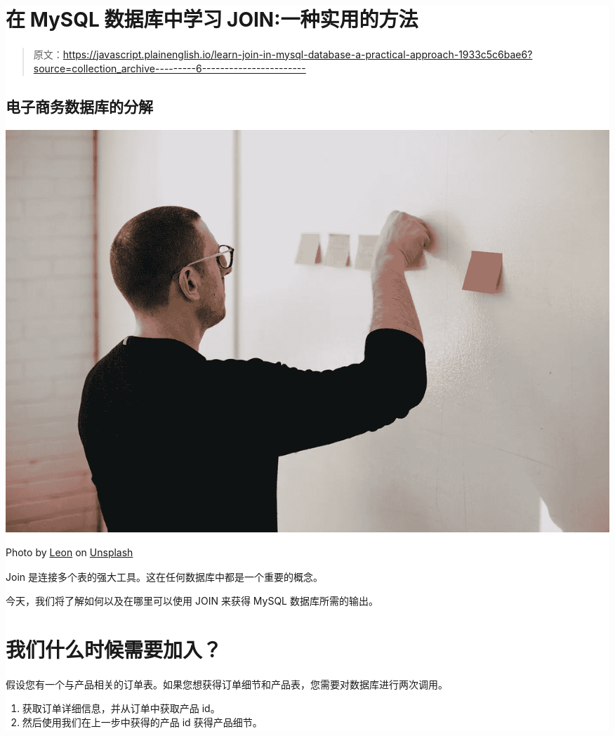 # 在 MySQL 数据库中学习 JOIN:一种实用的方法

> 原文：<https://javascript.plainenglish.io/learn-join-in-mysql-database-a-practical-approach-1933c5c6bae6?source=collection_archive---------6----------------------->

## 电子商务数据库的分解

![](img/0a51f1822653c140cadd142e639936d8.png)

Photo by [Leon](https://unsplash.com/@myleon?utm_source=unsplash&utm_medium=referral&utm_content=creditCopyText) on [Unsplash](https://unsplash.com/s/photos/worker-office?utm_source=unsplash&utm_medium=referral&utm_content=creditCopyText)

Join 是连接多个表的强大工具。这在任何数据库中都是一个重要的概念。

今天，我们将了解如何以及在哪里可以使用 JOIN 来获得 MySQL 数据库所需的输出。

# 我们什么时候需要加入？

假设您有一个与产品相关的订单表。如果您想获得订单细节和产品表，您需要对数据库进行两次调用。

1.  获取订单详细信息，并从订单中获取产品 id。
2.  然后使用我们在上一步中获得的产品 id 获得产品细节。
